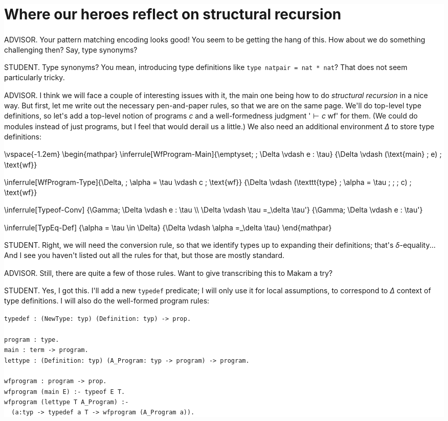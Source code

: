 # Where our heroes reflect on structural recursion



ADVISOR. Your pattern matching encoding looks good! You seem to be getting the hang of this. How
about we do something challenging then? Say, type synonyms?

STUDENT. Type synonyms? You mean, introducing type definitions like `type natpair = nat * nat`? That
does not seem particularly tricky.

ADVISOR. I think we will face a couple of interesting issues with it, the main one being how to do
*structural recursion* in a nice way. But first, let me write out the necessary pen-and-paper rules, so that we are on the same page. We'll do top-level type definitions, so let's add a top-level notion of programs $c$ and a well-formedness judgment '$\vdash c \; \text{wf}$' for them. (We could do modules instead of just programs, but I feel that would derail us a little.) We also need an additional environment $\Delta$ to store type definitions:

\vspace{-1.2em}
\begin{mathpar}
\inferrule[WfProgram-Main]{\emptyset; \; \Delta \vdash e : \tau}
          {\Delta \vdash (\text{main} \; e) \; \text{wf}}

\inferrule[WfProgram-Type]{\Delta, \; \alpha = \tau \vdash c \; \text{wf}}
          {\Delta \vdash (\texttt{type} \; \alpha = \tau \; ; \; c) \; \text{wf}}

\inferrule[Typeof-Conv]
          {\Gamma; \Delta \vdash e : \tau \\\\ \Delta \vdash \tau =_\delta \tau'}
          {\Gamma; \Delta \vdash e : \tau'}

\inferrule[TypEq-Def]
          {\alpha = \tau \in \Delta}
          {\Delta \vdash \alpha =_\delta \tau}
\end{mathpar}

STUDENT. Right, we will need the conversion rule, so that we identify types up to expanding their definitions; that's $\delta$-equality... And I see you haven't listed out all the rules for that, but those are mostly standard.

ADVISOR. Still, there are quite a few of those rules. Want to give transcribing this to Makam a try?

STUDENT. Yes, I got this. I'll add a new `typedef` predicate; I will only use it for local assumptions, to correspond to $\Delta$ context of type definitions. I will also do the well-formed program rules:

```makam
typedef : (NewType: typ) (Definition: typ) -> prop.

program : type. 
main : term -> program. 
lettype : (Definition: typ) (A_Program: typ -> program) -> program.

wfprogram : program -> prop.
wfprogram (main E) :- typeof E T.
wfprogram (lettype T A_Program) :-
  (a:typ -> typedef a T -> wfprogram (A_Program a)).
```
